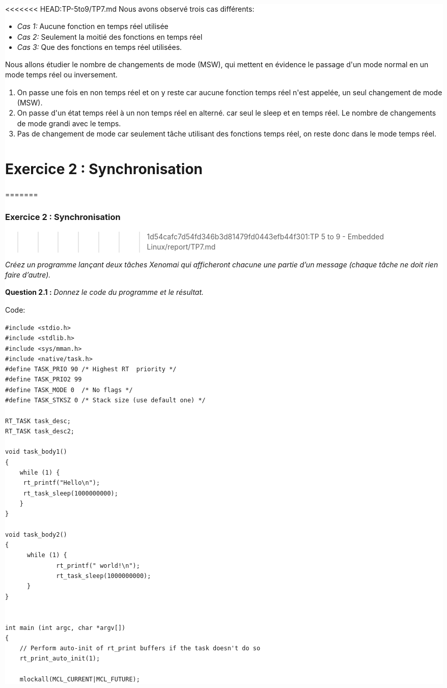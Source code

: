 <<<<<<< HEAD:TP-5to9/TP7.md
Nous avons observé trois cas différents:
* *Cas 1:* Aucune fonction en temps réel utilisée
* *Cas 2:* Seulement la moitié des fonctions en temps réel
* *Cas 3:* Que des fonctions en temps réel utilisées.

Nous allons étudier le nombre de changements de mode (MSW), qui mettent en évidence le passage d'un mode normal en un mode temps réel ou inversement.

1) On passe une fois en non temps réel et on y reste car aucune fonction temps réel n'est appelée, un seul 
changement de mode (MSW).
2) On passe d'un état temps réel à un non temps réel en alterné. car seul le sleep et en temps réel. Le nombre de changements de mode grandi avec le temps.
3) Pas de changement de mode car seulement tâche utilisant des fonctions temps réel, on reste donc dans le mode temps réel.


# Exercice 2 : Synchronisation
=======
### Exercice 2 : Synchronisation
>>>>>>> 1d54cafc7d54fd346b3d81479fd0443efb44f301:TP 5 to 9 - Embedded Linux/report/TP7.md
  
*Créez un programme lançant deux tâches Xenomai qui afficheront chacune une partie d’un message (chaque tâche ne doit rien faire d’autre).*

**Question 2.1 :** *Donnez le code du programme et le résultat.*

Code:
```
#include <stdio.h>
#include <stdlib.h>
#include <sys/mman.h>
#include <native/task.h>
#define TASK_PRIO 90 /* Highest RT  priority */
#define TASK_PRIO2 99
#define TASK_MODE 0  /* No flags */
#define TASK_STKSZ 0 /* Stack size (use default one) */

RT_TASK task_desc;
RT_TASK task_desc2;

void task_body1()
{
    while (1) {
     rt_printf("Hello\n");
     rt_task_sleep(1000000000);
    }
}

void task_body2()
{
      while (1) {
              rt_printf(" world!\n");
              rt_task_sleep(1000000000);
      }
}


int main (int argc, char *argv[])
{
    // Perform auto-init of rt_print buffers if the task doesn't do so
    rt_print_auto_init(1);

    mlockall(MCL_CURRENT|MCL_FUTURE);
```
